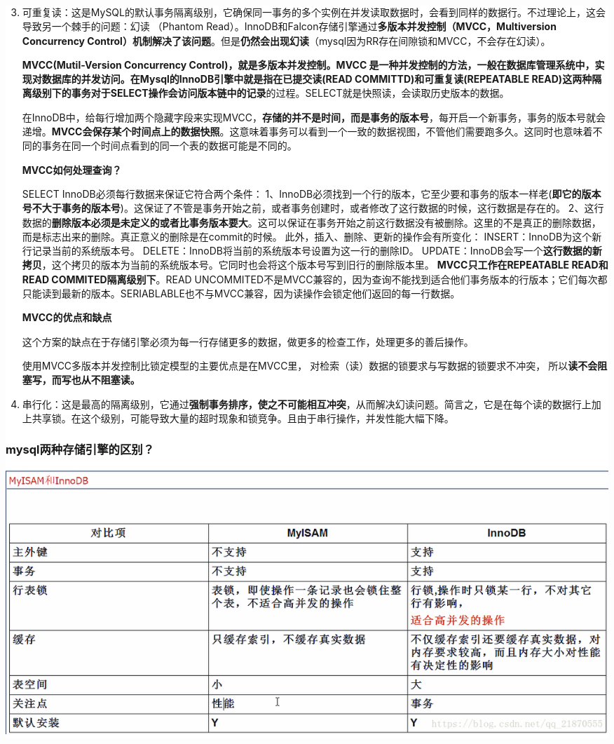 3. 可重复读：这是MySQL的默认事务隔离级别，它确保同一事务的多个实例在并发读取数据时，会看到同样的数据行。不过理论上，这会导致另一个棘手的问题：幻读 （Phantom Read）。InnoDB和Falcon存储引擎通过**多版本并发控制（MVCC，Multiversion Concurrency Control）机制解决了该问题**。但是**仍然会出现幻读**（mysql因为RR存在间隙锁和MVCC，不会存在幻读）。

   **MVCC(Mutil-Version Concurrency Control)，就是多版本并发控制。MVCC 是一种并发控制的方法，一般在数据库管理系统中，实现对数据库的并发访问。**在Mysql的InnoDB引擎中就是指在已提交读(READ COMMITTD)和可重复读(REPEATABLE READ)这两种隔离级别下的事务对于**SELECT操作会访问版本链中的记录**的过程。SELECT就是快照读，会读取历史版本的数据。

   在InnoDB中，给每行增加两个隐藏字段来实现MVCC，**存储的并不是时间，而是事务的版本号**，每开启一个新事务，事务的版本号就会递增。**MVCC会保存某个时间点上的数据快照**。这意味着事务可以看到一个一致的数据视图，不管他们需要跑多久。这同时也意味着不同的事务在同一个时间点看到的同一个表的数据可能是不同的。

   **MVCC如何处理查询？**

   SELECT InnoDB必须每行数据来保证它符合两个条件：
   1、InnoDB必须找到一个行的版本，它至少要和事务的版本一样老(**即它的版本号不大于事务的版本号**)。这保证了不管是事务开始之前，或者事务创建时，或者修改了这行数据的时候，这行数据是存在的。
   2、这行数据的**删除版本必须是未定义的或者比事务版本要大**。这可以保证在事务开始之前这行数据没有被删除。这里的不是真正的删除数据，而是标志出来的删除。真正意义的删除是在commit的时候。
   此外，插入、删除、更新的操作会有所变化：
   INSERT：InnoDB为这个新行记录当前的系统版本号。
   DELETE：InnoDB将当前的系统版本号设置为这一行的删除ID。
   UPDATE：InnoDB会写一个**这行数据的新拷贝**，这个拷贝的版本为当前的系统版本号。它同时也会将这个版本号写到旧行的删除版本里。
   **MVCC只工作在REPEATABLE READ和READ COMMITED隔离级别下**。READ UNCOMMITED不是MVCC兼容的，因为查询不能找到适合他们事务版本的行版本；它们每次都只能读到最新的版本。SERIABLABLE也不与MVCC兼容，因为读操作会锁定他们返回的每一行数据。

   **MVCC的优点和缺点**

   这个方案的缺点在于存储引擎必须为每一行存储更多的数据，做更多的检查工作，处理更多的善后操作。

   使用MVCC多版本并发控制比锁定模型的主要优点是在MVCC里， 对检索（读）数据的锁要求与写数据的锁要求不冲突， 所以**读不会阻塞写，而写也从不阻塞读。**

4. 串行化：这是最高的隔离级别，它通过**强制事务排序，使之不可能相互冲突**，从而解决幻读问题。简言之，它是在每个读的数据行上加上共享锁。在这个级别，可能导致大量的超时现象和锁竞争。且由于串行操作，并发性能大幅下降。



### mysql两种存储引擎的区别？

![](img/mysql-1.png)
